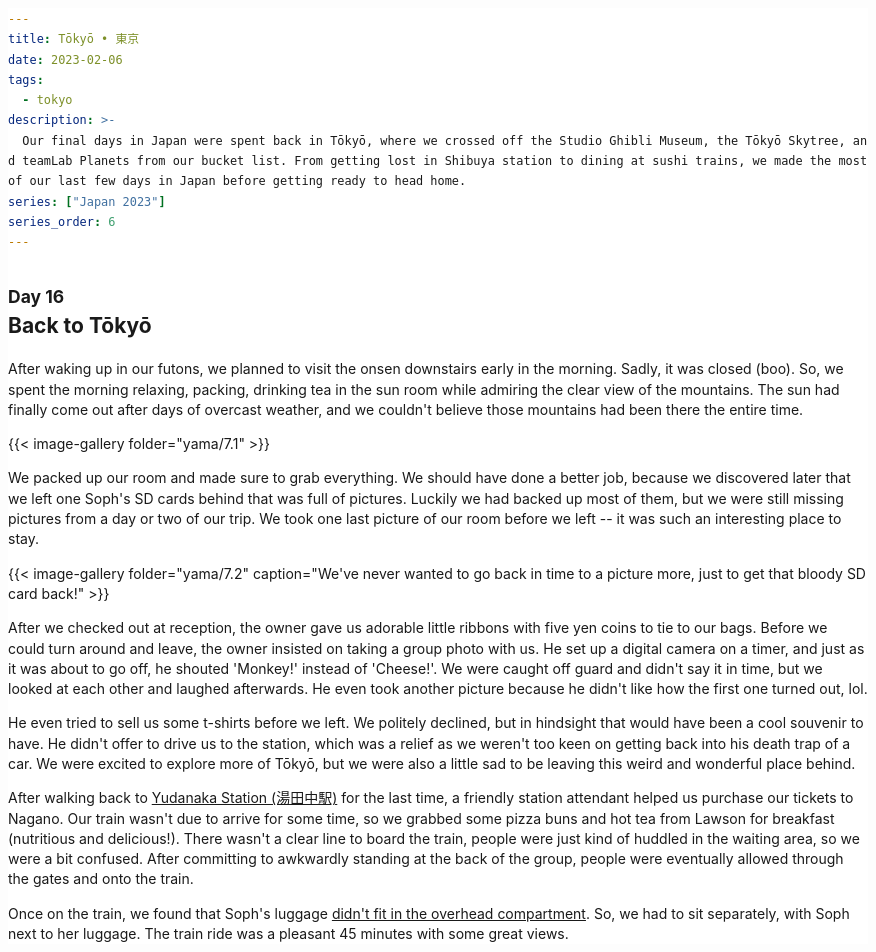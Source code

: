 ```yaml
---
title: Tōkyō • 東京
date: 2023-02-06
tags:
  - tokyo
description: >-
  Our final days in Japan were spent back in Tōkyō, where we crossed off the Studio Ghibli Museum, the Tōkyō Skytree, and teamLab Planets from our bucket list. From getting lost in Shibuya station to dining at sushi trains, we made the most of our last few days in Japan before getting ready to head home.
series: ["Japan 2023"]
series_order: 6
---
```

## <small>Day 16</small><br>Back to Tōkyō
After waking up in our futons, we planned to visit the onsen downstairs early in the morning. Sadly, it was closed (boo). So, we spent the morning relaxing, packing, drinking tea in the sun room while admiring the clear view of the mountains. The sun had finally come out after days of overcast weather, and we couldn't believe those mountains had been there the entire time.

{{< image-gallery folder="yama/7.1" >}}

We packed up our room and made sure to grab everything. We should have done a better job, because we discovered later that we left one Soph's SD cards behind that was full of pictures. Luckily we had backed up most of them, but we were still missing pictures from a day or two of our trip. We took one last picture of our room before we left -- it was such an interesting place to stay.

{{< image-gallery folder="yama/7.2" caption="We've never wanted to go back in time to a picture more, just to get that bloody SD card back!" >}}

After we checked out at reception, the owner gave us adorable little ribbons with five yen coins to tie to our bags. Before we could turn around and leave, the owner insisted on taking a group photo with us. He set up a digital camera on a timer, and just as it was about to go off, he shouted 'Monkey!' instead of 'Cheese!'. We were caught off guard and didn't say it in time, but we looked at each other and laughed afterwards. He even took another picture because he didn't like how the first one turned out, lol.

He even tried to sell us some t-shirts before we left. We politely declined, but in hindsight that would have been a cool souvenir to have. He didn't offer to drive us to the station, which was a relief as we weren't too keen on getting back into his death trap of a car. We were excited to explore more of Tōkyō, but we were also a little sad to be leaving this weird and wonderful place behind.

After walking back to [Yudanaka Station (湯田中駅)](https://en.wikipedia.org/wiki/Yudanaka_Station) for the last time, a friendly station attendant helped us purchase our tickets to Nagano. Our train wasn't due to arrive for some time, so we grabbed some pizza buns and hot tea from Lawson for breakfast (nutritious and delicious!). There wasn't a clear line to board the train, people were just kind of huddled in the waiting area, so we were a bit confused. After committing to awkwardly standing at the back of the group, people were eventually allowed through the gates and onto the train.

Once on the train, we found that Soph's luggage [didn't fit in the overhead compartment](https://www.youtube.com/watch?v=27PFEeRDYJQ). So, we had to sit separately, with Soph next to her luggage. The train ride was a pleasant 45 minutes with some great views.
